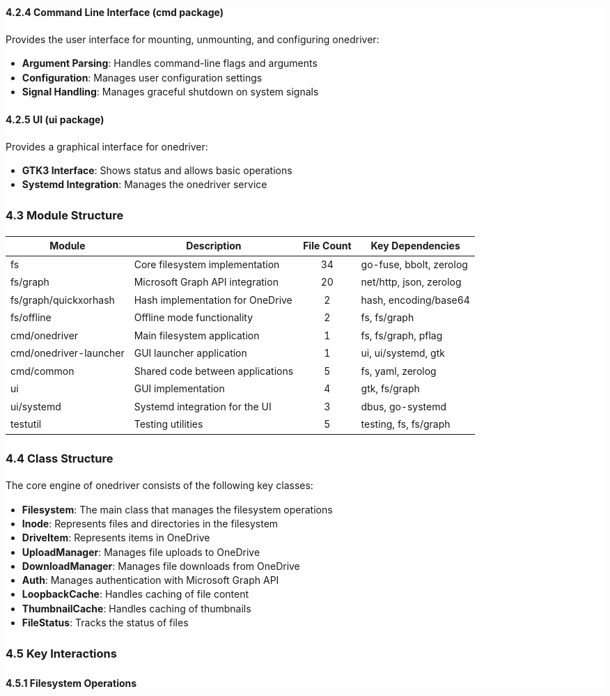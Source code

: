 #### 4.2.4 Command Line Interface (cmd package)

Provides the user interface for mounting, unmounting, and configuring onedriver:

- **Argument Parsing**: Handles command-line flags and arguments
- **Configuration**: Manages user configuration settings
- **Signal Handling**: Manages graceful shutdown on system signals

#### 4.2.5 UI (ui package)

Provides a graphical interface for onedriver:

- **GTK3 Interface**: Shows status and allows basic operations
- **Systemd Integration**: Manages the onedriver service

### 4.3 Module Structure

| Module                 | Description                      | File Count | Key Dependencies        |
|------------------------|----------------------------------|:----------:|-------------------------|
| fs                     | Core filesystem implementation   |     34     | go-fuse, bbolt, zerolog |
| fs/graph               | Microsoft Graph API integration  |     20     | net/http, json, zerolog |
| fs/graph/quickxorhash  | Hash implementation for OneDrive |     2      | hash, encoding/base64   |
| fs/offline             | Offline mode functionality       |     2      | fs, fs/graph            |
| cmd/onedriver          | Main filesystem application      |     1      | fs, fs/graph, pflag     |
| cmd/onedriver-launcher | GUI launcher application         |     1      | ui, ui/systemd, gtk     |
| cmd/common             | Shared code between applications |     5      | fs, yaml, zerolog       |
| ui                     | GUI implementation               |     4      | gtk, fs/graph           |
| ui/systemd             | Systemd integration for the UI   |     3      | dbus, go-systemd        |
| testutil               | Testing utilities                |     5      | testing, fs, fs/graph   |

### 4.4 Class Structure

The core engine of onedriver consists of the following key classes:

- **Filesystem**: The main class that manages the filesystem operations
- **Inode**: Represents files and directories in the filesystem
- **DriveItem**: Represents items in OneDrive
- **UploadManager**: Manages file uploads to OneDrive
- **DownloadManager**: Manages file downloads from OneDrive
- **Auth**: Manages authentication with Microsoft Graph API
- **LoopbackCache**: Handles caching of file content
- **ThumbnailCache**: Handles caching of thumbnails
- **FileStatus**: Tracks the status of files

### 4.5 Key Interactions

#### 4.5.1 Filesystem Operations
